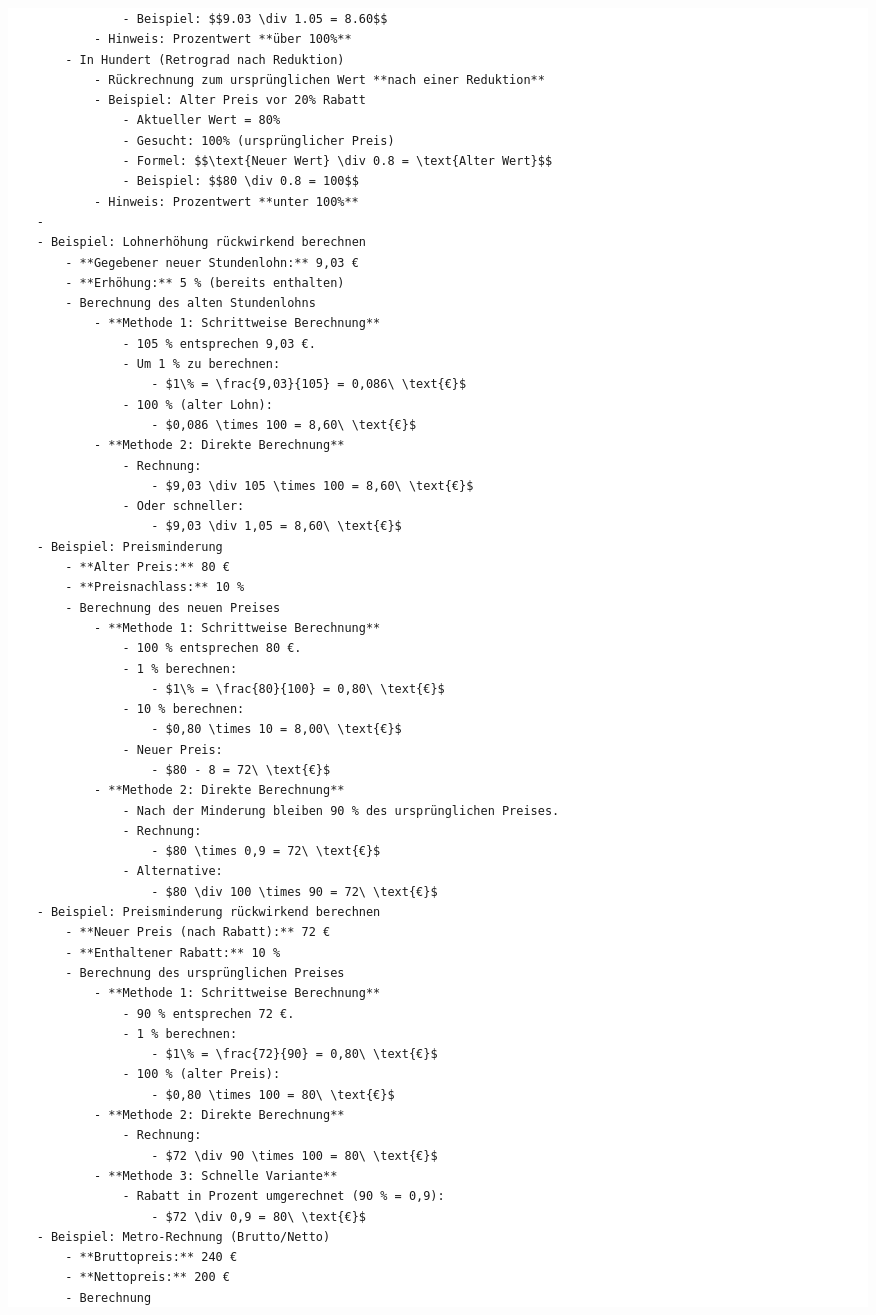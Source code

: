 					- Beispiel: $$9.03 \div 1.05 = 8.60$$
				- Hinweis: Prozentwert **über 100%**
			- In Hundert (Retrograd nach Reduktion)
				- Rückrechnung zum ursprünglichen Wert **nach einer Reduktion**
				- Beispiel: Alter Preis vor 20% Rabatt
					- Aktueller Wert = 80%
					- Gesucht: 100% (ursprünglicher Preis)
					- Formel: $$\text{Neuer Wert} \div 0.8 = \text{Alter Wert}$$
					- Beispiel: $$80 \div 0.8 = 100$$
				- Hinweis: Prozentwert **unter 100%**
		-
		- Beispiel: Lohnerhöhung rückwirkend berechnen
			- **Gegebener neuer Stundenlohn:** 9,03 €
			- **Erhöhung:** 5 % (bereits enthalten)
			- Berechnung des alten Stundenlohns
				- **Methode 1: Schrittweise Berechnung**
					- 105 % entsprechen 9,03 €.
					- Um 1 % zu berechnen:
						- $1\% = \frac{9,03}{105} = 0,086\ \text{€}$
					- 100 % (alter Lohn):
						- $0,086 \times 100 = 8,60\ \text{€}$
				- **Methode 2: Direkte Berechnung**
					- Rechnung:
						- $9,03 \div 105 \times 100 = 8,60\ \text{€}$
					- Oder schneller:
						- $9,03 \div 1,05 = 8,60\ \text{€}$
		- Beispiel: Preisminderung
			- **Alter Preis:** 80 €
			- **Preisnachlass:** 10 %
			- Berechnung des neuen Preises
				- **Methode 1: Schrittweise Berechnung**
					- 100 % entsprechen 80 €.
					- 1 % berechnen:
						- $1\% = \frac{80}{100} = 0,80\ \text{€}$
					- 10 % berechnen:
						- $0,80 \times 10 = 8,00\ \text{€}$
					- Neuer Preis:
						- $80 - 8 = 72\ \text{€}$
				- **Methode 2: Direkte Berechnung**
					- Nach der Minderung bleiben 90 % des ursprünglichen Preises.
					- Rechnung:
						- $80 \times 0,9 = 72\ \text{€}$
					- Alternative:
						- $80 \div 100 \times 90 = 72\ \text{€}$
		- Beispiel: Preisminderung rückwirkend berechnen
			- **Neuer Preis (nach Rabatt):** 72 €
			- **Enthaltener Rabatt:** 10 %
			- Berechnung des ursprünglichen Preises
				- **Methode 1: Schrittweise Berechnung**
					- 90 % entsprechen 72 €.
					- 1 % berechnen:
						- $1\% = \frac{72}{90} = 0,80\ \text{€}$
					- 100 % (alter Preis):
						- $0,80 \times 100 = 80\ \text{€}$
				- **Methode 2: Direkte Berechnung**
					- Rechnung:
						- $72 \div 90 \times 100 = 80\ \text{€}$
				- **Methode 3: Schnelle Variante**
					- Rabatt in Prozent umgerechnet (90 % = 0,9):
						- $72 \div 0,9 = 80\ \text{€}$
		- Beispiel: Metro-Rechnung (Brutto/Netto)
			- **Bruttopreis:** 240 €
			- **Nettopreis:** 200 €
			- Berechnung